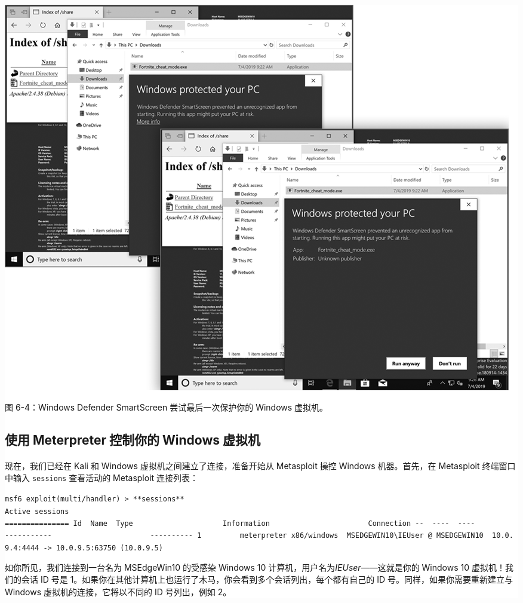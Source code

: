 ![f06004a](img/f06004a.png)

图 6-4：Windows Defender SmartScreen 尝试最后一次保护你的 Windows 虚拟机。

## 使用 Meterpreter 控制你的 Windows 虚拟机

现在，我们已经在 Kali 和 Windows 虚拟机之间建立了连接，准备开始从 Metasploit 操控 Windows 机器。首先，在 Metasploit 终端窗口中输入 `sessions` 查看活动的 Metasploit 连接列表：

```
msf6 exploit(multi/handler) > **sessions**
Active sessions
=============== Id  Name  Type                     Information                       Connection --  ----  ----                     -----------                       ---------- 1         meterpreter x86/windows  MSEDGEWIN10\IEUser @ MSEDGEWIN10  10.0.9.4:4444 -> 10.0.9.5:63750 (10.0.9.5)
```

如你所见，我们连接到一台名为 MSEdgeWin10 的受感染 Windows 10 计算机，用户名为*IEUser*——这就是你的 Windows 10 虚拟机！我们的会话 ID 号是 1。如果你在其他计算机上也运行了木马，你会看到多个会话列出，每个都有自己的 ID 号。同样，如果你需要重新建立与 Windows 虚拟机的连接，它将以不同的 ID 号列出，例如 2。
